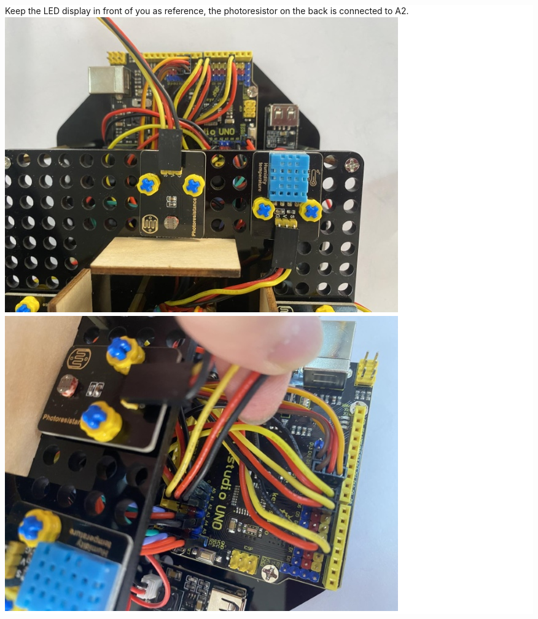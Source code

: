 
Keep the LED display in front of you as reference, the photoresistor on the back is connected to A2.
![e97464faa1a0f8025643297d0b75adc](media/5f74012fac808db40c388da7a4291b39.jpeg)![6f14d6c299f537c415c0470c19a16ab](media/bffbfb368cba74ec618bafb94d486346.jpeg)
